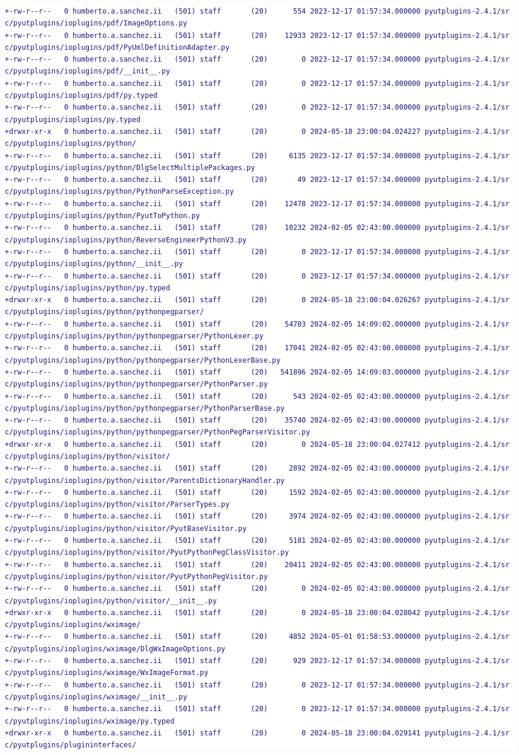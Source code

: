 ```diff
+-rw-r--r--   0 humberto.a.sanchez.ii   (501) staff       (20)      554 2023-12-17 01:57:34.000000 pyutplugins-2.4.1/src/pyutplugins/ioplugins/pdf/ImageOptions.py
+-rw-r--r--   0 humberto.a.sanchez.ii   (501) staff       (20)    12933 2023-12-17 01:57:34.000000 pyutplugins-2.4.1/src/pyutplugins/ioplugins/pdf/PyUmlDefinitionAdapter.py
+-rw-r--r--   0 humberto.a.sanchez.ii   (501) staff       (20)        0 2023-12-17 01:57:34.000000 pyutplugins-2.4.1/src/pyutplugins/ioplugins/pdf/__init__.py
+-rw-r--r--   0 humberto.a.sanchez.ii   (501) staff       (20)        0 2023-12-17 01:57:34.000000 pyutplugins-2.4.1/src/pyutplugins/ioplugins/pdf/py.typed
+-rw-r--r--   0 humberto.a.sanchez.ii   (501) staff       (20)        0 2023-12-17 01:57:34.000000 pyutplugins-2.4.1/src/pyutplugins/ioplugins/py.typed
+drwxr-xr-x   0 humberto.a.sanchez.ii   (501) staff       (20)        0 2024-05-18 23:00:04.024227 pyutplugins-2.4.1/src/pyutplugins/ioplugins/python/
+-rw-r--r--   0 humberto.a.sanchez.ii   (501) staff       (20)     6135 2023-12-17 01:57:34.000000 pyutplugins-2.4.1/src/pyutplugins/ioplugins/python/DlgSelectMultiplePackages.py
+-rw-r--r--   0 humberto.a.sanchez.ii   (501) staff       (20)       49 2023-12-17 01:57:34.000000 pyutplugins-2.4.1/src/pyutplugins/ioplugins/python/PythonParseException.py
+-rw-r--r--   0 humberto.a.sanchez.ii   (501) staff       (20)    12478 2023-12-17 01:57:34.000000 pyutplugins-2.4.1/src/pyutplugins/ioplugins/python/PyutToPython.py
+-rw-r--r--   0 humberto.a.sanchez.ii   (501) staff       (20)    10232 2024-02-05 02:43:00.000000 pyutplugins-2.4.1/src/pyutplugins/ioplugins/python/ReverseEngineerPythonV3.py
+-rw-r--r--   0 humberto.a.sanchez.ii   (501) staff       (20)        0 2023-12-17 01:57:34.000000 pyutplugins-2.4.1/src/pyutplugins/ioplugins/python/__init__.py
+-rw-r--r--   0 humberto.a.sanchez.ii   (501) staff       (20)        0 2023-12-17 01:57:34.000000 pyutplugins-2.4.1/src/pyutplugins/ioplugins/python/py.typed
+drwxr-xr-x   0 humberto.a.sanchez.ii   (501) staff       (20)        0 2024-05-18 23:00:04.026267 pyutplugins-2.4.1/src/pyutplugins/ioplugins/python/pythonpegparser/
+-rw-r--r--   0 humberto.a.sanchez.ii   (501) staff       (20)    54703 2024-02-05 14:09:02.000000 pyutplugins-2.4.1/src/pyutplugins/ioplugins/python/pythonpegparser/PythonLexer.py
+-rw-r--r--   0 humberto.a.sanchez.ii   (501) staff       (20)    17041 2024-02-05 02:43:00.000000 pyutplugins-2.4.1/src/pyutplugins/ioplugins/python/pythonpegparser/PythonLexerBase.py
+-rw-r--r--   0 humberto.a.sanchez.ii   (501) staff       (20)   541896 2024-02-05 14:09:03.000000 pyutplugins-2.4.1/src/pyutplugins/ioplugins/python/pythonpegparser/PythonParser.py
+-rw-r--r--   0 humberto.a.sanchez.ii   (501) staff       (20)      543 2024-02-05 02:43:00.000000 pyutplugins-2.4.1/src/pyutplugins/ioplugins/python/pythonpegparser/PythonParserBase.py
+-rw-r--r--   0 humberto.a.sanchez.ii   (501) staff       (20)    35740 2024-02-05 02:43:00.000000 pyutplugins-2.4.1/src/pyutplugins/ioplugins/python/pythonpegparser/PythonPegParserVisitor.py
+drwxr-xr-x   0 humberto.a.sanchez.ii   (501) staff       (20)        0 2024-05-18 23:00:04.027412 pyutplugins-2.4.1/src/pyutplugins/ioplugins/python/visitor/
+-rw-r--r--   0 humberto.a.sanchez.ii   (501) staff       (20)     2892 2024-02-05 02:43:00.000000 pyutplugins-2.4.1/src/pyutplugins/ioplugins/python/visitor/ParentsDictionaryHandler.py
+-rw-r--r--   0 humberto.a.sanchez.ii   (501) staff       (20)     1592 2024-02-05 02:43:00.000000 pyutplugins-2.4.1/src/pyutplugins/ioplugins/python/visitor/ParserTypes.py
+-rw-r--r--   0 humberto.a.sanchez.ii   (501) staff       (20)     3974 2024-02-05 02:43:00.000000 pyutplugins-2.4.1/src/pyutplugins/ioplugins/python/visitor/PyutBaseVisitor.py
+-rw-r--r--   0 humberto.a.sanchez.ii   (501) staff       (20)     5181 2024-02-05 02:43:00.000000 pyutplugins-2.4.1/src/pyutplugins/ioplugins/python/visitor/PyutPythonPegClassVisitor.py
+-rw-r--r--   0 humberto.a.sanchez.ii   (501) staff       (20)    20411 2024-02-05 02:43:00.000000 pyutplugins-2.4.1/src/pyutplugins/ioplugins/python/visitor/PyutPythonPegVisitor.py
+-rw-r--r--   0 humberto.a.sanchez.ii   (501) staff       (20)        0 2024-02-05 02:43:00.000000 pyutplugins-2.4.1/src/pyutplugins/ioplugins/python/visitor/__init__.py
+drwxr-xr-x   0 humberto.a.sanchez.ii   (501) staff       (20)        0 2024-05-18 23:00:04.028042 pyutplugins-2.4.1/src/pyutplugins/ioplugins/wximage/
+-rw-r--r--   0 humberto.a.sanchez.ii   (501) staff       (20)     4852 2024-05-01 01:58:53.000000 pyutplugins-2.4.1/src/pyutplugins/ioplugins/wximage/DlgWxImageOptions.py
+-rw-r--r--   0 humberto.a.sanchez.ii   (501) staff       (20)      929 2023-12-17 01:57:34.000000 pyutplugins-2.4.1/src/pyutplugins/ioplugins/wximage/WxImageFormat.py
+-rw-r--r--   0 humberto.a.sanchez.ii   (501) staff       (20)        0 2023-12-17 01:57:34.000000 pyutplugins-2.4.1/src/pyutplugins/ioplugins/wximage/__init__.py
+-rw-r--r--   0 humberto.a.sanchez.ii   (501) staff       (20)        0 2023-12-17 01:57:34.000000 pyutplugins-2.4.1/src/pyutplugins/ioplugins/wximage/py.typed
+drwxr-xr-x   0 humberto.a.sanchez.ii   (501) staff       (20)        0 2024-05-18 23:00:04.029141 pyutplugins-2.4.1/src/pyutplugins/plugininterfaces/
```
